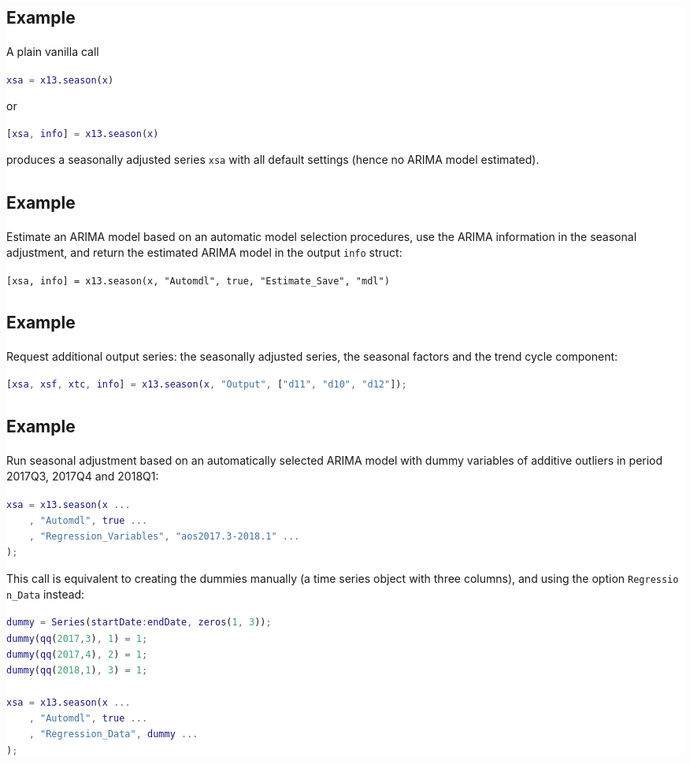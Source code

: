 
## Example

A plain vanilla call

```matlab
xsa = x13.season(x)
```

or

```matlab
[xsa, info] = x13.season(x)
```

produces a seasonally adjusted series `xsa` with all default settings
(hence no ARIMA model estimated).


## Example

Estimate an ARIMA model based on an automatic model selection
procedures, use the ARIMA information in the seasonal
adjustment, and return the estimated ARIMA model in the output `info`
struct:

```
[xsa, info] = x13.season(x, "Automdl", true, "Estimate_Save", "mdl")
```


## Example

Request additional output series: the seasonally adjusted series, the
seasonal factors and the trend cycle component:

```matlab
[xsa, xsf, xtc, info] = x13.season(x, "Output", ["d11", "d10", "d12"]);
```


## Example

Run seasonal adjustment based on an automatically selected ARIMA model
with dummy variables of additive outliers in period 2017Q3, 2017Q4 and
2018Q1:

```matlab
xsa = x13.season(x ...
    , "Automdl", true ...
    , "Regression_Variables", "aos2017.3-2018.1" ...
);
```

This call is equivalent to creating the dummies manually (a time series
object with three columns), and using the option `Regression_Data`
instead:

```matlab
dummy = Series(startDate:endDate, zeros(1, 3));
dummy(qq(2017,3), 1) = 1;
dummy(qq(2017,4), 2) = 1;
dummy(qq(2018,1), 3) = 1;

xsa = x13.season(x ...
    , "Automdl", true ...
    , "Regression_Data", dummy ...
);
```

